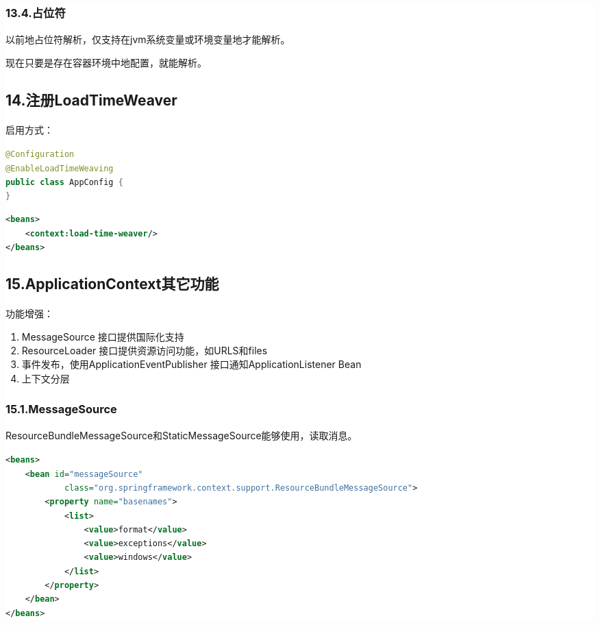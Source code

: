 

### 13.4.占位符

以前地占位符解析，仅支持在jvm系统变量或环境变量地才能解析。

现在只要是存在容器环境中地配置，就能解析。





## 14.注册LoadTimeWeaver



启用方式：

~~~java
@Configuration
@EnableLoadTimeWeaving
public class AppConfig {
}

~~~



~~~xml
<beans>
    <context:load-time-weaver/>
</beans>

~~~





## 15.ApplicationContext其它功能

功能增强：

1. MessageSource 接口提供国际化支持
2. ResourceLoader 接口提供资源访问功能，如URLS和files
3. 事件发布，使用ApplicationEventPublisher 接口通知ApplicationListener Bean
4. 上下文分层



### 15.1.MessageSource

ResourceBundleMessageSource和StaticMessageSource能够使用，读取消息。

~~~xml
<beans>
    <bean id="messageSource"
            class="org.springframework.context.support.ResourceBundleMessageSource">
        <property name="basenames">
            <list>
                <value>format</value>
                <value>exceptions</value>
                <value>windows</value>
            </list>
        </property>
    </bean>
</beans>

~~~
